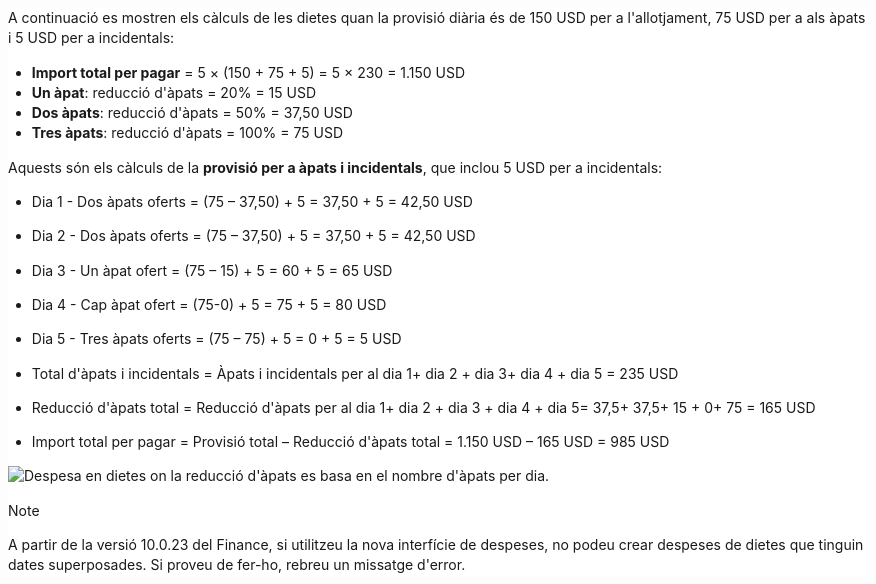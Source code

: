 A continuació es mostren els càlculs de les dietes quan la provisió diària és de 150 USD per a l'allotjament, 75 USD per a als àpats i 5 USD per a incidentals:

- **Import total per pagar** = 5 × (150 + 75 + 5) = 5 × 230 = 1.150 USD
- **Un àpat**: reducció d'àpats = 20% = 15 USD
- **Dos àpats**: reducció d'àpats = 50% = 37,50 USD
- **Tres àpats**: reducció d'àpats = 100% = 75 USD

Aquests són els càlculs de la **provisió per a àpats i incidentals**, que inclou 5 USD per a incidentals:

- Dia 1 - Dos àpats oferts = (75 – 37,50) + 5 = 37,50 + 5 = 42,50 USD
- Dia 2 - Dos àpats oferts = (75 – 37,50) + 5 = 37,50 + 5 = 42,50 USD
- Dia 3 - Un àpat ofert = (75 – 15) + 5 = 60 + 5 = 65 USD
- Dia 4 - Cap àpat ofert = (75-0) + 5 = 75 + 5 = 80 USD
- Dia 5 - Tres àpats oferts = (75 – 75) + 5 = 0 + 5 = 5 USD

- Total d'àpats i incidentals = Àpats i incidentals per al dia 1+ dia 2 + dia 3+ dia 4 + dia 5 = 235 USD
- Reducció d'àpats total = Reducció d'àpats per al dia 1+ dia 2 + dia 3 + dia 4 + dia 5= 37,5+ 37,5+ 15 + 0+ 75 = 165 USD
- Import total per pagar = Provisió total – Reducció d'àpats total = 1.150 USD – 165 USD = 985 USD

![Despesa en dietes on la reducció d'àpats es basa en el nombre d'àpats per dia.](media/3-number-of-meals-per-day.png)

> [!NOTE]
> A partir de la versió 10.0.23 del Finance, si utilitzeu la nova interfície de despeses, no podeu crear despeses de dietes que tinguin dates superposades. Si proveu de fer-ho, rebreu un missatge d'error.
